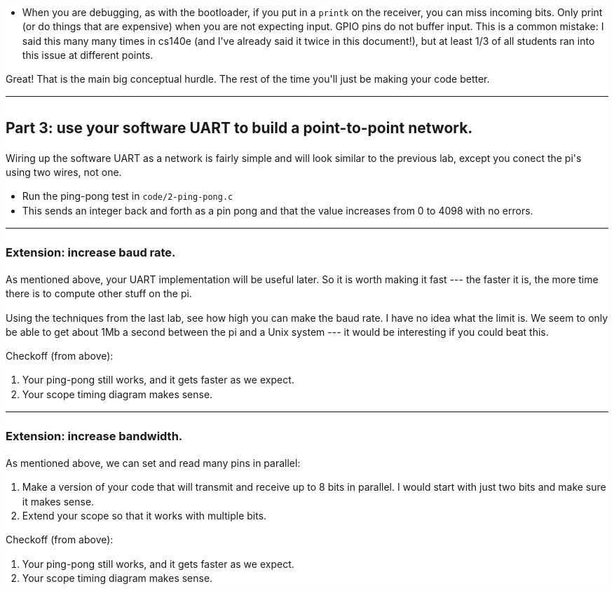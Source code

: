   - When you are debugging, as with the bootloader, if you put in a
    `printk` on the receiver, you can miss incoming bits.  Only print
    (or do things that are expensive) when you are not expecting input.
    GPIO pins do not buffer input.  This is a common mistake: I said
    this many many times in cs140e (and I've already said it twice in
    this document!), but at least 1/3 of all students ran into this
    issue at different points.


Great!  That is the main big conceptual hurdle.  The rest of the time
you'll just be making your code better.

----------------------------------------------------------------
## Part 3: use your software UART to build a point-to-point network.

Wiring up the software UART as a network is fairly simple and will look
similar to the previous lab, except you conect the pi's using two wires,
not one.

 - Run the ping-pong test in `code/2-ping-pong.c`
 - This sends an integer back and forth as a pin pong and that the
      value increases from 0 to 4098 with no errors.

----------------------------------------------------------------
### Extension: increase baud rate.

As mentioned above, your UART implementation will be useful later.
So it is worth making it fast --- the faster it is, the more time there
is to compute other stuff on the pi.

Using the techniques from the last lab, see how high you can make the
baud rate.  I have no idea what the limit is.  We seem to only be able
to get about 1Mb a second between the pi and a Unix system --- it would
be interesting if you could beat this.

Checkoff (from above):
  1. Your ping-pong still works, and it gets faster as we expect.
  2. Your scope timing diagram makes sense.

----------------------------------------------------------------
### Extension: increase bandwidth.

As mentioned above, we can set and read many pins in parallel:

  1. Make a version of your code that will transmit and receive up to 8
     bits in parallel.  I would start with just two bits and make sure it
     makes sense.
  2. Extend your scope so that it works with multiple bits.

Checkoff (from above):
  1. Your ping-pong still works, and it gets faster as we expect.
  2. Your scope timing diagram makes sense.
